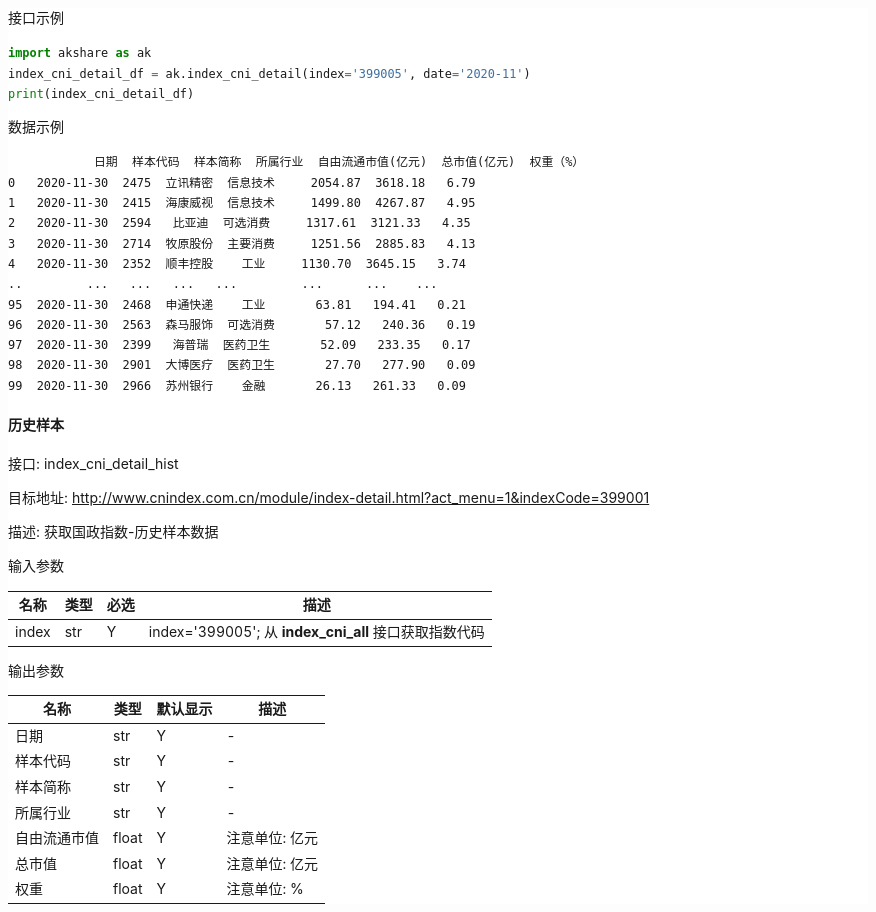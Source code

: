 接口示例

```python
import akshare as ak
index_cni_detail_df = ak.index_cni_detail(index='399005', date='2020-11')
print(index_cni_detail_df)
```

数据示例

```
            日期  样本代码  样本简称  所属行业  自由流通市值(亿元)  总市值(亿元)  权重（%）
0   2020-11-30  2475  立讯精密  信息技术     2054.87  3618.18   6.79
1   2020-11-30  2415  海康威视  信息技术     1499.80  4267.87   4.95
2   2020-11-30  2594   比亚迪  可选消费     1317.61  3121.33   4.35
3   2020-11-30  2714  牧原股份  主要消费     1251.56  2885.83   4.13
4   2020-11-30  2352  顺丰控股    工业     1130.70  3645.15   3.74
..         ...   ...   ...   ...         ...      ...    ...
95  2020-11-30  2468  申通快递    工业       63.81   194.41   0.21
96  2020-11-30  2563  森马服饰  可选消费       57.12   240.36   0.19
97  2020-11-30  2399   海普瑞  医药卫生       52.09   233.35   0.17
98  2020-11-30  2901  大博医疗  医药卫生       27.70   277.90   0.09
99  2020-11-30  2966  苏州银行    金融       26.13   261.33   0.09
```

#### 历史样本

接口: index_cni_detail_hist

目标地址: http://www.cnindex.com.cn/module/index-detail.html?act_menu=1&indexCode=399001

描述: 获取国政指数-历史样本数据

输入参数

| 名称   | 类型 | 必选 | 描述                                                                              |
| -------- | ---- | ---- | --- |
| index | str  | Y    |   index='399005'; 从 **index_cni_all** 接口获取指数代码|

输出参数

| 名称          | 类型 | 默认显示 | 描述           |
| --------------- | ----- | -------- | ---------------- |
| 日期      | str   | Y        | -  |
| 样本代码      | str   | Y        | -   |
| 样本简称      | str   | Y        | -   |
| 所属行业      | str   | Y        | -   |
| 自由流通市值      | float   | Y        | 注意单位: 亿元   |
| 总市值      | float   | Y        | 注意单位: 亿元   |
| 权重      | float   | Y        | 注意单位: %   |
